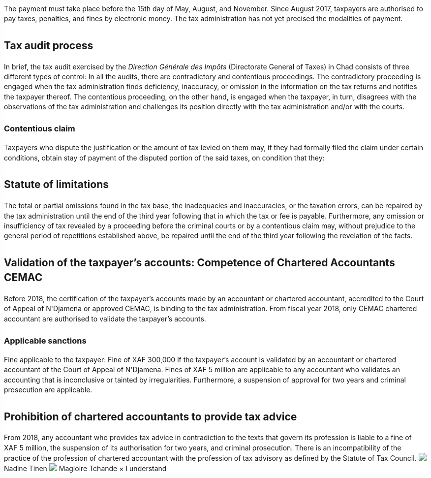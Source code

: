 The payment must take place before the 15th day of May, August, and November.
Since August 2017, taxpayers are authorised to pay taxes, penalties, and fines by electronic money. The tax administration has not yet precised the modalities of payment.
## Tax audit process
In brief, the tax audit exercised by the *Direction Générale des Impôts* (Directorate General of Taxes) in Chad consists of three different types of control:
In all the audits, there are contradictory and contentious proceedings. The contradictory proceeding is engaged when the tax administration finds deficiency, inaccuracy, or omission in the information on the tax returns and notifies the taxpayer thereof. The contentious proceeding, on the other hand, is engaged when the taxpayer, in turn, disagrees with the observations of the tax administration and challenges its position directly with the tax administration and/or with the courts.
### Contentious claim
Taxpayers who dispute the justification or the amount of tax levied on them may, if they had formally filed the claim under certain conditions, obtain stay of payment of the disputed portion of the said taxes, on condition that they:
## Statute of limitations
The total or partial omissions found in the tax base, the inadequacies and inaccuracies, or the taxation errors, can be repaired by the tax administration until the end of the third year following that in which the tax or fee is payable.
Furthermore, any omission or insufficiency of tax revealed by a proceeding before the criminal courts or by a contentious claim may, without prejudice to the general period of repetitions established above, be repaired until the end of the third year following the revelation of the facts.
## Validation of the taxpayer’s accounts: Competence of Chartered Accountants CEMAC
Before 2018, the certification of the taxpayer’s accounts made by an accountant or chartered accountant, accredited to the Court of Appeal of N'Djamena or approved CEMAC, is binding to the tax administration.
From fiscal year 2018, only CEMAC chartered accountant are authorised to validate the taxpayer’s accounts.
### Applicable sanctions
Fine applicable to the taxpayer: Fine of XAF 300,000 if the taxpayer’s account is validated by an accountant or chartered accountant of the Court of Appeal of N'Djamena.
Fines of XAF 5 million are applicable to any accountant who validates an accounting that is inconclusive or tainted by irregularities.
Furthermore, a suspension of approval for two years and criminal prosecution are applicable.
## Prohibition of chartered accountants to provide tax advice
From 2018, any accountant who provides tax advice in contradiction to the texts that govern its profession is liable to a fine of XAF 5 million, the suspension of its authorisation for two years, and criminal prosecution.
There is an incompatibility of the practice of the profession of chartered accountant with the profession of tax advisory as defined by the Statute of Tax Council.
![](-/media/world-wide-tax-summaries/attachments/chad---nadine-tinen.ashx%3Frev=69fd294436884bc4b9c1391c0db02075&revision=69fd2944-3688-4bc4-b9c1-391c0db02075&hash=AEADCE6257456107D761E6E182C043DBA660E12D)
Nadine Tinen
![](-/media/world-wide-tax-summaries/chadmagloire-tchandechad--magloire-tchandepng20221103081237186.ashx%3Frev=87b35679424a41619133f979cee6c1c9&revision=87b35679-424a-4161-9133-f979cee6c1c9&hash=54D3D2B27044D503E7971A0A9D3AD9D0E02EF475)
Magloire Tchande
×
I understand
